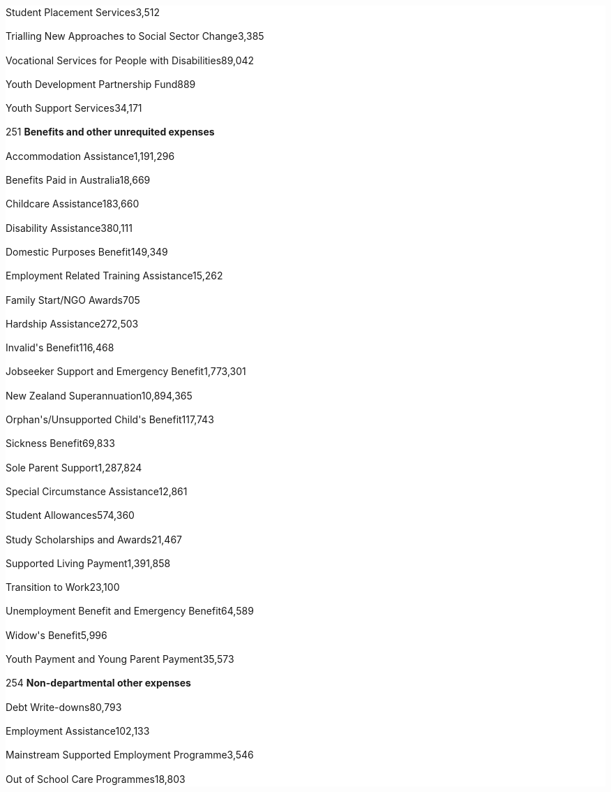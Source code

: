Student Placement Services3,512

Trialling New Approaches to Social Sector Change3,385

Vocational Services for People with Disabilities89,042

Youth Development Partnership Fund889

Youth Support Services34,171

251 **Benefits and other unrequited expenses** 

Accommodation Assistance1,191,296

Benefits Paid in Australia18,669

Childcare Assistance183,660

Disability Assistance380,111

Domestic Purposes Benefit149,349

Employment Related Training Assistance15,262

Family Start/NGO Awards705

Hardship Assistance272,503

Invalid's Benefit116,468

Jobseeker Support and Emergency Benefit1,773,301

New Zealand Superannuation10,894,365

Orphan's/Unsupported Child's Benefit117,743

Sickness Benefit69,833

Sole Parent Support1,287,824

Special Circumstance Assistance12,861

Student Allowances574,360

Study Scholarships and Awards21,467

Supported Living Payment1,391,858

Transition to Work23,100

Unemployment Benefit and Emergency Benefit64,589

Widow's Benefit5,996

Youth Payment and Young Parent Payment35,573

254 **Non-departmental other expenses** 

Debt Write-downs80,793

Employment Assistance102,133

Mainstream Supported Employment Programme3,546

Out of School Care Programmes18,803
